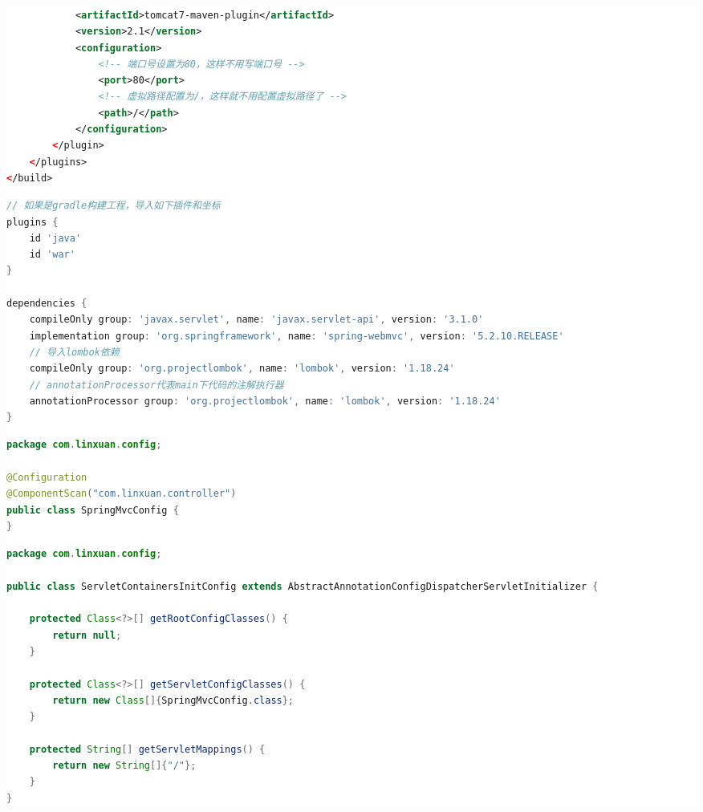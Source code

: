 ```xml
            <artifactId>tomcat7-maven-plugin</artifactId>
            <version>2.1</version>
            <configuration>
                <!-- 端口号设置为80，这样不用写端口号 -->
                <port>80</port>
                <!-- 虚拟路径配置为/，这样就不用配置虚拟路径了 -->
                <path>/</path>
            </configuration>
        </plugin>
    </plugins>
</build>
```

```groovy
// 如果是gradle构建工程，导入如下插件和坐标
plugins {
    id 'java'
    id 'war'
}

dependencies {
    compileOnly group: 'javax.servlet', name: 'javax.servlet-api', version: '3.1.0'
    implementation group: 'org.springframework', name: 'spring-webmvc', version: '5.2.10.RELEASE'
    // 导入lombok依赖
    compileOnly group: 'org.projectlombok', name: 'lombok', version: '1.18.24'
    // annotationProcessor代表main下代码的注解执行器
    annotationProcessor group: 'org.projectlombok', name: 'lombok', version: '1.18.24'
}
```

```java
package com.linxuan.config;

@Configuration
@ComponentScan("com.linxuan.controller")
public class SpringMvcConfig {   
}
```

```java
package com.linxuan.config;

public class ServletContainersInitConfig extends AbstractAnnotationConfigDispatcherServletInitializer {

    protected Class<?>[] getRootConfigClasses() {
        return null;
    }

    protected Class<?>[] getServletConfigClasses() {
        return new Class[]{SpringMvcConfig.class};
    }

    protected String[] getServletMappings() {
        return new String[]{"/"};
    }
}
```
